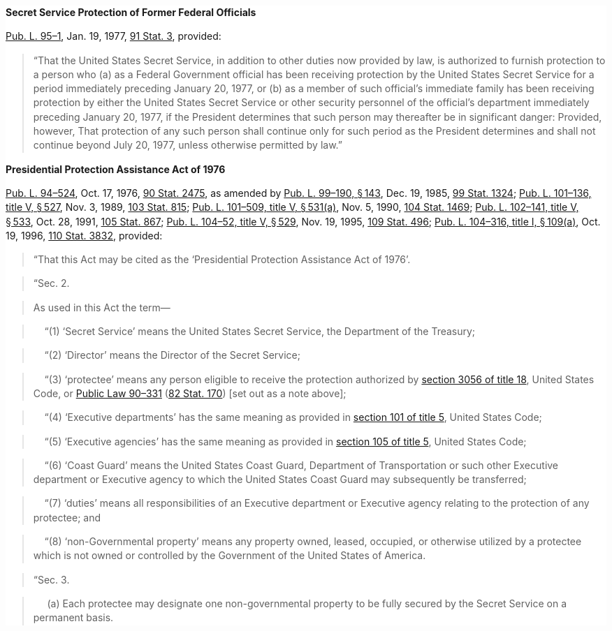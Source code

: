  __Secret Service Protection of Former Federal Officials__ 

[Pub. L. 95–1][/us/pl/95/1], Jan. 19, 1977, [91 Stat. 3][/us/stat/91/3], provided: 

> “That the United States Secret Service, in addition to other duties now provided by law, is authorized to furnish protection to a person who (a) as a Federal Government official has been receiving protection by the United States Secret Service for a period immediately preceding January 20, 1977, or (b) as a member of such official’s immediate family has been receiving protection by either the United States Secret Service or other security personnel of the official’s department immediately preceding January 20, 1977, if the President determines that such person may thereafter be in significant danger: Provided, however, That protection of any such person shall continue only for such period as the President determines and shall not continue beyond July 20, 1977, unless otherwise permitted by law.”

 __Presidential Protection Assistance Act of 1976__ 

[Pub. L. 94–524][/us/pl/94/524], Oct. 17, 1976, [90 Stat. 2475][/us/stat/90/2475], as amended by [Pub. L. 99–190, § 143][/us/pl/99/190/s143], Dec. 19, 1985, [99 Stat. 1324][/us/stat/99/1324]; [Pub. L. 101–136, title V, § 527][/us/pl/101/136/s527], Nov. 3, 1989, [103 Stat. 815][/us/stat/103/815]; [Pub. L. 101–509, title V, § 531(a)][/us/pl/101/509/s531/a], Nov. 5, 1990, [104 Stat. 1469][/us/stat/104/1469]; [Pub. L. 102–141, title V, § 533][/us/pl/102/141/s533], Oct. 28, 1991, [105 Stat. 867][/us/stat/105/867]; [Pub. L. 104–52, title V, § 529][/us/pl/104/52/s529], Nov. 19, 1995, [109 Stat. 496][/us/stat/109/496]; [Pub. L. 104–316, title I, § 109(a)][/us/pl/104/316/s109/a], Oct. 19, 1996, [110 Stat. 3832][/us/stat/110/3832], provided: 

> “That this Act may be cited as the ‘Presidential Protection Assistance Act of 1976’.

> “Sec. 2.

>  As used in this Act the term—

>     “(1) ‘Secret Service’ means the United States Secret Service, the Department of the Treasury;

>     “(2) ‘Director’ means the Director of the Secret Service;

>     “(3) ‘protectee’ means any person eligible to receive the protection authorized by [section 3056 of title 18][/us/usc/t18/s3056], United States Code, or [Public Law 90–331][/us/pl/90/331] ([82 Stat. 170][/us/stat/82/170]) \[set out as a note above\];

>     “(4) ‘Executive departments’ has the same meaning as provided in [section 101 of title 5][/us/usc/t5/s101], United States Code;

>     “(5) ‘Executive agencies’ has the same meaning as provided in [section 105 of title 5][/us/usc/t5/s105], United States Code;

>     “(6) ‘Coast Guard’ means the United States Coast Guard, Department of Transportation or such other Executive department or Executive agency to which the United States Coast Guard may subsequently be transferred;

>     “(7) ‘duties’ means all responsibilities of an Executive department or Executive agency relating to the protection of any protectee; and

>     “(8) ‘non-Governmental property’ means any property owned, leased, occupied, or otherwise utilized by a protectee which is not owned or controlled by the Government of the United States of America.

> “Sec. 3.

>      (a) Each protectee may designate one non-governmental property to be fully secured by the Secret Service on a permanent basis.


[/us/usc/t18/s1752]: https://publicdocs.github.io/go/links?ns=uslm&ref=%2Fus%2Fusc%2Ft18%2Fs1752
[/us/act/1948-06-25/ch645]: https://publicdocs.github.io/go/links?ns=uslm&ref=%2Fus%2Fact%2F1948-06-25%2Fch645
[/us/stat/62/818]: https://publicdocs.github.io/go/links?ns=uslm&ref=%2Fus%2Fstat%2F62%2F818
[/us/act/1951-07-16/ch226/s4]: https://publicdocs.github.io/go/links?ns=uslm&ref=%2Fus%2Fact%2F1951-07-16%2Fch226%2Fs4
[/us/stat/65/122]: https://publicdocs.github.io/go/links?ns=uslm&ref=%2Fus%2Fstat%2F65%2F122
[/us/act/1954-08-31/ch1143/s2]: https://publicdocs.github.io/go/links?ns=uslm&ref=%2Fus%2Fact%2F1954-08-31%2Fch1143%2Fs2
[/us/stat/68/999]: https://publicdocs.github.io/go/links?ns=uslm&ref=%2Fus%2Fstat%2F68%2F999
[/us/pl/86/168/s104/h]: https://publicdocs.github.io/go/links?ns=uslm&ref=%2Fus%2Fpl%2F86%2F168%2Fs104%2Fh
[/us/stat/73/387]: https://publicdocs.github.io/go/links?ns=uslm&ref=%2Fus%2Fstat%2F73%2F387
[/us/pl/87/791]: https://publicdocs.github.io/go/links?ns=uslm&ref=%2Fus%2Fpl%2F87%2F791
[/us/stat/76/809]: https://publicdocs.github.io/go/links?ns=uslm&ref=%2Fus%2Fstat%2F76%2F809
[/us/pl/87/829/s3]: https://publicdocs.github.io/go/links?ns=uslm&ref=%2Fus%2Fpl%2F87%2F829%2Fs3
[/us/stat/76/956]: https://publicdocs.github.io/go/links?ns=uslm&ref=%2Fus%2Fstat%2F76%2F956
[/us/pl/89/186]: https://publicdocs.github.io/go/links?ns=uslm&ref=%2Fus%2Fpl%2F89%2F186
[/us/stat/79/791]: https://publicdocs.github.io/go/links?ns=uslm&ref=%2Fus%2Fstat%2F79%2F791
[/us/pl/89/218]: https://publicdocs.github.io/go/links?ns=uslm&ref=%2Fus%2Fpl%2F89%2F218
[/us/stat/79/890]: https://publicdocs.github.io/go/links?ns=uslm&ref=%2Fus%2Fstat%2F79%2F890
[/us/pl/90/608]: https://publicdocs.github.io/go/links?ns=uslm&ref=%2Fus%2Fpl%2F90%2F608
[/us/stat/82/1198]: https://publicdocs.github.io/go/links?ns=uslm&ref=%2Fus%2Fstat%2F82%2F1198
[/us/pl/91/644/s19]: https://publicdocs.github.io/go/links?ns=uslm&ref=%2Fus%2Fpl%2F91%2F644%2Fs19
[/us/stat/84/1892]: https://publicdocs.github.io/go/links?ns=uslm&ref=%2Fus%2Fstat%2F84%2F1892
[/us/pl/91/651/s4]: https://publicdocs.github.io/go/links?ns=uslm&ref=%2Fus%2Fpl%2F91%2F651%2Fs4
[/us/stat/84/1941]: https://publicdocs.github.io/go/links?ns=uslm&ref=%2Fus%2Fstat%2F84%2F1941
[/us/pl/93/346/s8]: https://publicdocs.github.io/go/links?ns=uslm&ref=%2Fus%2Fpl%2F93%2F346%2Fs8
[/us/pl/93/552/s609/a]: https://publicdocs.github.io/go/links?ns=uslm&ref=%2Fus%2Fpl%2F93%2F552%2Fs609%2Fa
[/us/stat/88/1765]: https://publicdocs.github.io/go/links?ns=uslm&ref=%2Fus%2Fstat%2F88%2F1765
[/us/pl/94/408/s2]: https://publicdocs.github.io/go/links?ns=uslm&ref=%2Fus%2Fpl%2F94%2F408%2Fs2
[/us/stat/90/1239]: https://publicdocs.github.io/go/links?ns=uslm&ref=%2Fus%2Fstat%2F90%2F1239
[/us/pl/97/297/s3]: https://publicdocs.github.io/go/links?ns=uslm&ref=%2Fus%2Fpl%2F97%2F297%2Fs3
[/us/stat/96/1318]: https://publicdocs.github.io/go/links?ns=uslm&ref=%2Fus%2Fstat%2F96%2F1318
[/us/pl/97/308/s2]: https://publicdocs.github.io/go/links?ns=uslm&ref=%2Fus%2Fpl%2F97%2F308%2Fs2
[/us/stat/96/1452]: https://publicdocs.github.io/go/links?ns=uslm&ref=%2Fus%2Fstat%2F96%2F1452
[/us/pl/98/151/s115/b]: https://publicdocs.github.io/go/links?ns=uslm&ref=%2Fus%2Fpl%2F98%2F151%2Fs115%2Fb
[/us/stat/97/977]: https://publicdocs.github.io/go/links?ns=uslm&ref=%2Fus%2Fstat%2F97%2F977
[/us/pl/98/587/s1/a]: https://publicdocs.github.io/go/links?ns=uslm&ref=%2Fus%2Fpl%2F98%2F587%2Fs1%2Fa
[/us/stat/98/3110]: https://publicdocs.github.io/go/links?ns=uslm&ref=%2Fus%2Fstat%2F98%2F3110
[/us/pl/103/329/s530]: https://publicdocs.github.io/go/links?ns=uslm&ref=%2Fus%2Fpl%2F103%2F329%2Fs530
[/us/stat/108/2412]: https://publicdocs.github.io/go/links?ns=uslm&ref=%2Fus%2Fstat%2F108%2F2412
[/us/pl/104/294/s605/i]: https://publicdocs.github.io/go/links?ns=uslm&ref=%2Fus%2Fpl%2F104%2F294%2Fs605%2Fi
[/us/stat/110/3510]: https://publicdocs.github.io/go/links?ns=uslm&ref=%2Fus%2Fstat%2F110%2F3510
[/us/pl/106/544/s3]: https://publicdocs.github.io/go/links?ns=uslm&ref=%2Fus%2Fpl%2F106%2F544%2Fs3
[/us/stat/114/2716]: https://publicdocs.github.io/go/links?ns=uslm&ref=%2Fus%2Fstat%2F114%2F2716
[/us/pl/107/56/s506/b]: https://publicdocs.github.io/go/links?ns=uslm&ref=%2Fus%2Fpl%2F107%2F56%2Fs506%2Fb
[/us/stat/115/367]: https://publicdocs.github.io/go/links?ns=uslm&ref=%2Fus%2Fstat%2F115%2F367
[/us/pl/107/296/s1703/a/1]: https://publicdocs.github.io/go/links?ns=uslm&ref=%2Fus%2Fpl%2F107%2F296%2Fs1703%2Fa%2F1
[/us/stat/116/2313]: https://publicdocs.github.io/go/links?ns=uslm&ref=%2Fus%2Fstat%2F116%2F2313
[/us/pl/108/21/s322]: https://publicdocs.github.io/go/links?ns=uslm&ref=%2Fus%2Fpl%2F108%2F21%2Fs322
[/us/stat/117/665]: https://publicdocs.github.io/go/links?ns=uslm&ref=%2Fus%2Fstat%2F117%2F665
[/us/pl/109/177]: https://publicdocs.github.io/go/links?ns=uslm&ref=%2Fus%2Fpl%2F109%2F177
[/us/stat/120/253]: https://publicdocs.github.io/go/links?ns=uslm&ref=%2Fus%2Fstat%2F120%2F253
[/us/pl/110/326/s102]: https://publicdocs.github.io/go/links?ns=uslm&ref=%2Fus%2Fpl%2F110%2F326%2Fs102
[/us/stat/122/3560]: https://publicdocs.github.io/go/links?ns=uslm&ref=%2Fus%2Fstat%2F122%2F3560
[/us/pl/112/257/s2]: https://publicdocs.github.io/go/links?ns=uslm&ref=%2Fus%2Fpl%2F112%2F257%2Fs2
[/us/stat/126/2413]: https://publicdocs.github.io/go/links?ns=uslm&ref=%2Fus%2Fstat%2F126%2F2413
[/us/act/1913-12-23/ch6/s12B]: https://publicdocs.github.io/go/links?ns=uslm&ref=%2Fus%2Fact%2F1913-12-23%2Fch6%2Fs12B
[/us/act/1933-06-16/ch89/s8]: https://publicdocs.github.io/go/links?ns=uslm&ref=%2Fus%2Fact%2F1933-06-16%2Fch89%2Fs8
[/us/stat/48/178]: https://publicdocs.github.io/go/links?ns=uslm&ref=%2Fus%2Fstat%2F48%2F178
[/us/act/1916-07-17/ch245/s31]: https://publicdocs.github.io/go/links?ns=uslm&ref=%2Fus%2Fact%2F1916-07-17%2Fch245%2Fs31
[/us/stat/39/382]: https://publicdocs.github.io/go/links?ns=uslm&ref=%2Fus%2Fstat%2F39%2F382
[/us/act/1926-12-11/ch2/s3]: https://publicdocs.github.io/go/links?ns=uslm&ref=%2Fus%2Fact%2F1926-12-11%2Fch2%2Fs3
[/us/stat/44/918]: https://publicdocs.github.io/go/links?ns=uslm&ref=%2Fus%2Fstat%2F44%2F918
[/us/act/1935-08-23/ch614/s101]: https://publicdocs.github.io/go/links?ns=uslm&ref=%2Fus%2Fact%2F1935-08-23%2Fch614%2Fs101
[/us/stat/49/684]: https://publicdocs.github.io/go/links?ns=uslm&ref=%2Fus%2Fstat%2F49%2F684
[/us/usc/t18/s148]: https://publicdocs.github.io/go/links?ns=uslm&ref=%2Fus%2Fusc%2Ft18%2Fs148
[/us/usc/t12/s148]: https://publicdocs.github.io/go/links?ns=uslm&ref=%2Fus%2Fusc%2Ft12%2Fs148
[/us/usc/t18/s148]: https://publicdocs.github.io/go/links?ns=uslm&ref=%2Fus%2Fusc%2Ft18%2Fs148
[/us/usc/t12/s986]: https://publicdocs.github.io/go/links?ns=uslm&ref=%2Fus%2Fusc%2Ft12%2Fs986
[/us/pl/92/463]: https://publicdocs.github.io/go/links?ns=uslm&ref=%2Fus%2Fpl%2F92%2F463
[/us/stat/86/770]: https://publicdocs.github.io/go/links?ns=uslm&ref=%2Fus%2Fstat%2F86%2F770
[/us/usc/t18/s216]: https://publicdocs.github.io/go/links?ns=uslm&ref=%2Fus%2Fusc%2Ft18%2Fs216
[/us/pl/98/473/s1107/b]: https://publicdocs.github.io/go/links?ns=uslm&ref=%2Fus%2Fpl%2F98%2F473%2Fs1107%2Fb
[/us/stat/98/2146]: https://publicdocs.github.io/go/links?ns=uslm&ref=%2Fus%2Fstat%2F98%2F2146
[/us/pl/112/257/s2/a]: https://publicdocs.github.io/go/links?ns=uslm&ref=%2Fus%2Fpl%2F112%2F257%2Fs2%2Fa
[/us/pl/112/257/s2/b]: https://publicdocs.github.io/go/links?ns=uslm&ref=%2Fus%2Fpl%2F112%2F257%2Fs2%2Fb
[/us/pl/110/326/s102/2]: https://publicdocs.github.io/go/links?ns=uslm&ref=%2Fus%2Fpl%2F110%2F326%2Fs102%2F2
[/us/pl/110/326/s102/1]: https://publicdocs.github.io/go/links?ns=uslm&ref=%2Fus%2Fpl%2F110%2F326%2Fs102%2F1
[/us/pl/109/177/s608/a]: https://publicdocs.github.io/go/links?ns=uslm&ref=%2Fus%2Fpl%2F109%2F177%2Fs608%2Fa
[/us/pl/109/177/s604]: https://publicdocs.github.io/go/links?ns=uslm&ref=%2Fus%2Fpl%2F109%2F177%2Fs604
[/us/pl/109/177/s607]: https://publicdocs.github.io/go/links?ns=uslm&ref=%2Fus%2Fpl%2F109%2F177%2Fs607
[/us/pl/108/21]: https://publicdocs.github.io/go/links?ns=uslm&ref=%2Fus%2Fpl%2F108%2F21
[/us/pl/107/296]: https://publicdocs.github.io/go/links?ns=uslm&ref=%2Fus%2Fpl%2F107%2F296
[/us/pl/107/56]: https://publicdocs.github.io/go/links?ns=uslm&ref=%2Fus%2Fpl%2F107%2F56
[/us/pl/106/544]: https://publicdocs.github.io/go/links?ns=uslm&ref=%2Fus%2Fpl%2F106%2F544
[/us/pl/104/294]: https://publicdocs.github.io/go/links?ns=uslm&ref=%2Fus%2Fpl%2F104%2F294
[/us/pl/103/329/s530/a]: https://publicdocs.github.io/go/links?ns=uslm&ref=%2Fus%2Fpl%2F103%2F329%2Fs530%2Fa
[/us/pl/103/329/s530/b]: https://publicdocs.github.io/go/links?ns=uslm&ref=%2Fus%2Fpl%2F103%2F329%2Fs530%2Fb
[/us/pl/98/587]: https://publicdocs.github.io/go/links?ns=uslm&ref=%2Fus%2Fpl%2F98%2F587
[/us/pl/98/151]: https://publicdocs.github.io/go/links?ns=uslm&ref=%2Fus%2Fpl%2F98%2F151
[/us/pl/97/297/s3/1]: https://publicdocs.github.io/go/links?ns=uslm&ref=%2Fus%2Fpl%2F97%2F297%2Fs3%2F1
[/us/pl/97/297/s3/2]: https://publicdocs.github.io/go/links?ns=uslm&ref=%2Fus%2Fpl%2F97%2F297%2Fs3%2F2
[/us/pl/97/308]: https://publicdocs.github.io/go/links?ns=uslm&ref=%2Fus%2Fpl%2F97%2F308
[/us/pl/94/408]: https://publicdocs.github.io/go/links?ns=uslm&ref=%2Fus%2Fpl%2F94%2F408
[/us/pl/94/408]: https://publicdocs.github.io/go/links?ns=uslm&ref=%2Fus%2Fpl%2F94%2F408
[/us/pl/93/552]: https://publicdocs.github.io/go/links?ns=uslm&ref=%2Fus%2Fpl%2F93%2F552
[/us/pl/91/651]: https://publicdocs.github.io/go/links?ns=uslm&ref=%2Fus%2Fpl%2F91%2F651
[/us/pl/91/644]: https://publicdocs.github.io/go/links?ns=uslm&ref=%2Fus%2Fpl%2F91%2F644
[/us/pl/90/608]: https://publicdocs.github.io/go/links?ns=uslm&ref=%2Fus%2Fpl%2F90%2F608
[/us/pl/89/218]: https://publicdocs.github.io/go/links?ns=uslm&ref=%2Fus%2Fpl%2F89%2F218
[/us/pl/89/186]: https://publicdocs.github.io/go/links?ns=uslm&ref=%2Fus%2Fpl%2F89%2F186
[/us/pl/87/829]: https://publicdocs.github.io/go/links?ns=uslm&ref=%2Fus%2Fpl%2F87%2F829
[/us/pl/87/791]: https://publicdocs.github.io/go/links?ns=uslm&ref=%2Fus%2Fpl%2F87%2F791
[/us/pl/86/168]: https://publicdocs.github.io/go/links?ns=uslm&ref=%2Fus%2Fpl%2F86%2F168
[/us/pl/110/326/s103]: https://publicdocs.github.io/go/links?ns=uslm&ref=%2Fus%2Fpl%2F110%2F326%2Fs103
[/us/stat/122/3560]: https://publicdocs.github.io/go/links?ns=uslm&ref=%2Fus%2Fstat%2F122%2F3560
[/us/pl/110/326]: https://publicdocs.github.io/go/links?ns=uslm&ref=%2Fus%2Fpl%2F110%2F326
[/us/usc/t18/s1]: https://publicdocs.github.io/go/links?ns=uslm&ref=%2Fus%2Fusc%2Ft18%2Fs1
[/us/pl/107/296/s1703/b]: https://publicdocs.github.io/go/links?ns=uslm&ref=%2Fus%2Fpl%2F107%2F296%2Fs1703%2Fb
[/us/stat/116/2314]: https://publicdocs.github.io/go/links?ns=uslm&ref=%2Fus%2Fstat%2F116%2F2314
[/us/pl/93/552/s609/b]: https://publicdocs.github.io/go/links?ns=uslm&ref=%2Fus%2Fpl%2F93%2F552%2Fs609%2Fb
[/us/stat/88/1765]: https://publicdocs.github.io/go/links?ns=uslm&ref=%2Fus%2Fstat%2F88%2F1765
[/us/usc/t3/s202]: https://publicdocs.github.io/go/links?ns=uslm&ref=%2Fus%2Fusc%2Ft3%2Fs202
[/us/usc/t3/s111]: https://publicdocs.github.io/go/links?ns=uslm&ref=%2Fus%2Fusc%2Ft3%2Fs111
[/us/pl/86/168]: https://publicdocs.github.io/go/links?ns=uslm&ref=%2Fus%2Fpl%2F86%2F168
[/us/pl/86/168/s104/k]: https://publicdocs.github.io/go/links?ns=uslm&ref=%2Fus%2Fpl%2F86%2F168%2Fs104%2Fk
[/us/usc/t6/s542]: https://publicdocs.github.io/go/links?ns=uslm&ref=%2Fus%2Fusc%2Ft6%2Fs542
[/us/pl/109/295/s517/b]: https://publicdocs.github.io/go/links?ns=uslm&ref=%2Fus%2Fpl%2F109%2F295%2Fs517%2Fb
[/us/stat/120/1380]: https://publicdocs.github.io/go/links?ns=uslm&ref=%2Fus%2Fstat%2F120%2F1380
[/us/pl/110/161/s517]: https://publicdocs.github.io/go/links?ns=uslm&ref=%2Fus%2Fpl%2F110%2F161%2Fs517
[/us/stat/121/2073]: https://publicdocs.github.io/go/links?ns=uslm&ref=%2Fus%2Fstat%2F121%2F2073
[/us/usc/t18/s3056/a]: https://publicdocs.github.io/go/links?ns=uslm&ref=%2Fus%2Fusc%2Ft18%2Fs3056%2Fa
[/us/pl/108/90]: https://publicdocs.github.io/go/links?ns=uslm&ref=%2Fus%2Fpl%2F108%2F90
[/us/stat/117/1145]: https://publicdocs.github.io/go/links?ns=uslm&ref=%2Fus%2Fstat%2F117%2F1145
[/us/pl/107/56/s105]: https://publicdocs.github.io/go/links?ns=uslm&ref=%2Fus%2Fpl%2F107%2F56%2Fs105
[/us/stat/115/277]: https://publicdocs.github.io/go/links?ns=uslm&ref=%2Fus%2Fstat%2F115%2F277
[/us/pl/109/177/s608/b]: https://publicdocs.github.io/go/links?ns=uslm&ref=%2Fus%2Fpl%2F109%2F177%2Fs608%2Fb
[/us/stat/120/256]: https://publicdocs.github.io/go/links?ns=uslm&ref=%2Fus%2Fstat%2F120%2F256
[/us/pl/106/544/s4]: https://publicdocs.github.io/go/links?ns=uslm&ref=%2Fus%2Fpl%2F106%2F544%2Fs4
[/us/stat/114/2716]: https://publicdocs.github.io/go/links?ns=uslm&ref=%2Fus%2Fstat%2F114%2F2716
[/us/pl/104/208/s101/b]: https://publicdocs.github.io/go/links?ns=uslm&ref=%2Fus%2Fpl%2F104%2F208%2Fs101%2Fb
[/us/stat/110/3009-71]: https://publicdocs.github.io/go/links?ns=uslm&ref=%2Fus%2Fstat%2F110%2F3009-71
[/us/pl/106/92/s2]: https://publicdocs.github.io/go/links?ns=uslm&ref=%2Fus%2Fpl%2F106%2F92%2Fs2
[/us/stat/113/1309]: https://publicdocs.github.io/go/links?ns=uslm&ref=%2Fus%2Fstat%2F113%2F1309
[/us/pl/104/208/s101/f]: https://publicdocs.github.io/go/links?ns=uslm&ref=%2Fus%2Fpl%2F104%2F208%2Fs101%2Ff
[/us/stat/110/3009-314]: https://publicdocs.github.io/go/links?ns=uslm&ref=%2Fus%2Fstat%2F110%2F3009-314
[/us/pl/104/52/s509]: https://publicdocs.github.io/go/links?ns=uslm&ref=%2Fus%2Fpl%2F104%2F52%2Fs509
[/us/stat/109/492]: https://publicdocs.github.io/go/links?ns=uslm&ref=%2Fus%2Fstat%2F109%2F492
[/us/pl/103/329/s514]: https://publicdocs.github.io/go/links?ns=uslm&ref=%2Fus%2Fpl%2F103%2F329%2Fs514
[/us/stat/108/2410]: https://publicdocs.github.io/go/links?ns=uslm&ref=%2Fus%2Fstat%2F108%2F2410
[/us/pl/103/123/s515]: https://publicdocs.github.io/go/links?ns=uslm&ref=%2Fus%2Fpl%2F103%2F123%2Fs515
[/us/stat/107/1253]: https://publicdocs.github.io/go/links?ns=uslm&ref=%2Fus%2Fstat%2F107%2F1253
[/us/pl/102/393/s519]: https://publicdocs.github.io/go/links?ns=uslm&ref=%2Fus%2Fpl%2F102%2F393%2Fs519
[/us/stat/106/1759]: https://publicdocs.github.io/go/links?ns=uslm&ref=%2Fus%2Fstat%2F106%2F1759
[/us/pl/102/141/s522]: https://publicdocs.github.io/go/links?ns=uslm&ref=%2Fus%2Fpl%2F102%2F141%2Fs522
[/us/stat/105/865]: https://publicdocs.github.io/go/links?ns=uslm&ref=%2Fus%2Fstat%2F105%2F865
[/us/pl/101/509/s525]: https://publicdocs.github.io/go/links?ns=uslm&ref=%2Fus%2Fpl%2F101%2F509%2Fs525
[/us/stat/104/1426]: https://publicdocs.github.io/go/links?ns=uslm&ref=%2Fus%2Fstat%2F104%2F1426
[/us/pl/103/1]: https://publicdocs.github.io/go/links?ns=uslm&ref=%2Fus%2Fpl%2F103%2F1
[/us/stat/107/3]: https://publicdocs.github.io/go/links?ns=uslm&ref=%2Fus%2Fstat%2F107%2F3
[/us/pl/96/503]: https://publicdocs.github.io/go/links?ns=uslm&ref=%2Fus%2Fpl%2F96%2F503
[/us/stat/94/2740]: https://publicdocs.github.io/go/links?ns=uslm&ref=%2Fus%2Fstat%2F94%2F2740
[/us/pl/95/1]: https://publicdocs.github.io/go/links?ns=uslm&ref=%2Fus%2Fpl%2F95%2F1
[/us/stat/91/3]: https://publicdocs.github.io/go/links?ns=uslm&ref=%2Fus%2Fstat%2F91%2F3
[/us/pl/94/524]: https://publicdocs.github.io/go/links?ns=uslm&ref=%2Fus%2Fpl%2F94%2F524
[/us/stat/90/2475]: https://publicdocs.github.io/go/links?ns=uslm&ref=%2Fus%2Fstat%2F90%2F2475
[/us/pl/99/190/s143]: https://publicdocs.github.io/go/links?ns=uslm&ref=%2Fus%2Fpl%2F99%2F190%2Fs143
[/us/stat/99/1324]: https://publicdocs.github.io/go/links?ns=uslm&ref=%2Fus%2Fstat%2F99%2F1324
[/us/pl/101/136/s527]: https://publicdocs.github.io/go/links?ns=uslm&ref=%2Fus%2Fpl%2F101%2F136%2Fs527
[/us/stat/103/815]: https://publicdocs.github.io/go/links?ns=uslm&ref=%2Fus%2Fstat%2F103%2F815
[/us/pl/101/509/s531/a]: https://publicdocs.github.io/go/links?ns=uslm&ref=%2Fus%2Fpl%2F101%2F509%2Fs531%2Fa
[/us/stat/104/1469]: https://publicdocs.github.io/go/links?ns=uslm&ref=%2Fus%2Fstat%2F104%2F1469
[/us/pl/102/141/s533]: https://publicdocs.github.io/go/links?ns=uslm&ref=%2Fus%2Fpl%2F102%2F141%2Fs533
[/us/stat/105/867]: https://publicdocs.github.io/go/links?ns=uslm&ref=%2Fus%2Fstat%2F105%2F867
[/us/pl/104/52/s529]: https://publicdocs.github.io/go/links?ns=uslm&ref=%2Fus%2Fpl%2F104%2F52%2Fs529
[/us/stat/109/496]: https://publicdocs.github.io/go/links?ns=uslm&ref=%2Fus%2Fstat%2F109%2F496
[/us/pl/104/316/s109/a]: https://publicdocs.github.io/go/links?ns=uslm&ref=%2Fus%2Fpl%2F104%2F316%2Fs109%2Fa
[/us/stat/110/3832]: https://publicdocs.github.io/go/links?ns=uslm&ref=%2Fus%2Fstat%2F110%2F3832
[/us/usc/t18/s3056]: https://publicdocs.github.io/go/links?ns=uslm&ref=%2Fus%2Fusc%2Ft18%2Fs3056
[/us/pl/90/331]: https://publicdocs.github.io/go/links?ns=uslm&ref=%2Fus%2Fpl%2F90%2F331
[/us/stat/82/170]: https://publicdocs.github.io/go/links?ns=uslm&ref=%2Fus%2Fstat%2F82%2F170
[/us/usc/t5/s101]: https://publicdocs.github.io/go/links?ns=uslm&ref=%2Fus%2Fusc%2Ft5%2Fs101
[/us/usc/t5/s105]: https://publicdocs.github.io/go/links?ns=uslm&ref=%2Fus%2Fusc%2Ft5%2Fs105
[/us/usc/t18/s3056]: https://publicdocs.github.io/go/links?ns=uslm&ref=%2Fus%2Fusc%2Ft18%2Fs3056
[/us/pl/90/331/s1]: https://publicdocs.github.io/go/links?ns=uslm&ref=%2Fus%2Fpl%2F90%2F331%2Fs1
[/us/pl/90/331/s2]: https://publicdocs.github.io/go/links?ns=uslm&ref=%2Fus%2Fpl%2F90%2F331%2Fs2
[/us/stat/82/170]: https://publicdocs.github.io/go/links?ns=uslm&ref=%2Fus%2Fstat%2F82%2F170
[/us/usc/t18/s3056/a]: https://publicdocs.github.io/go/links?ns=uslm&ref=%2Fus%2Fusc%2Ft18%2Fs3056%2Fa
[/us/pl/94/524]: https://publicdocs.github.io/go/links?ns=uslm&ref=%2Fus%2Fpl%2F94%2F524
[/us/usc/t6/s542]: https://publicdocs.github.io/go/links?ns=uslm&ref=%2Fus%2Fusc%2Ft6%2Fs542
[/us/pl/90/331]: https://publicdocs.github.io/go/links?ns=uslm&ref=%2Fus%2Fpl%2F90%2F331
[/us/stat/82/170]: https://publicdocs.github.io/go/links?ns=uslm&ref=%2Fus%2Fstat%2F82%2F170
[/us/pl/94/408/s1]: https://publicdocs.github.io/go/links?ns=uslm&ref=%2Fus%2Fpl%2F94%2F408%2Fs1
[/us/stat/90/1239]: https://publicdocs.github.io/go/links?ns=uslm&ref=%2Fus%2Fstat%2F90%2F1239
[/us/pl/94/524/s11]: https://publicdocs.github.io/go/links?ns=uslm&ref=%2Fus%2Fpl%2F94%2F524%2Fs11
[/us/stat/90/2477]: https://publicdocs.github.io/go/links?ns=uslm&ref=%2Fus%2Fstat%2F90%2F2477
[/us/pl/96/329]: https://publicdocs.github.io/go/links?ns=uslm&ref=%2Fus%2Fpl%2F96%2F329
[/us/stat/94/1029]: https://publicdocs.github.io/go/links?ns=uslm&ref=%2Fus%2Fstat%2F94%2F1029
[/us/pl/98/587/s2]: https://publicdocs.github.io/go/links?ns=uslm&ref=%2Fus%2Fpl%2F98%2F587%2Fs2
[/us/stat/98/3111]: https://publicdocs.github.io/go/links?ns=uslm&ref=%2Fus%2Fstat%2F98%2F3111
[/us/pl/90/145]: https://publicdocs.github.io/go/links?ns=uslm&ref=%2Fus%2Fpl%2F90%2F145
[/us/stat/81/466]: https://publicdocs.github.io/go/links?ns=uslm&ref=%2Fus%2Fstat%2F81%2F466
[/us/usc/t18/s3056]: https://publicdocs.github.io/go/links?ns=uslm&ref=%2Fus%2Fusc%2Ft18%2Fs3056
[/us/pl/90/608]: https://publicdocs.github.io/go/links?ns=uslm&ref=%2Fus%2Fpl%2F90%2F608
[/us/pl/91/651/s5]: https://publicdocs.github.io/go/links?ns=uslm&ref=%2Fus%2Fpl%2F91%2F651%2Fs5
[/us/stat/84/1941]: https://publicdocs.github.io/go/links?ns=uslm&ref=%2Fus%2Fstat%2F84%2F1941
[/us/usc/t18/s3056]: https://publicdocs.github.io/go/links?ns=uslm&ref=%2Fus%2Fusc%2Ft18%2Fs3056
[/us/stat/64/1280]: https://publicdocs.github.io/go/links?ns=uslm&ref=%2Fus%2Fstat%2F64%2F1280